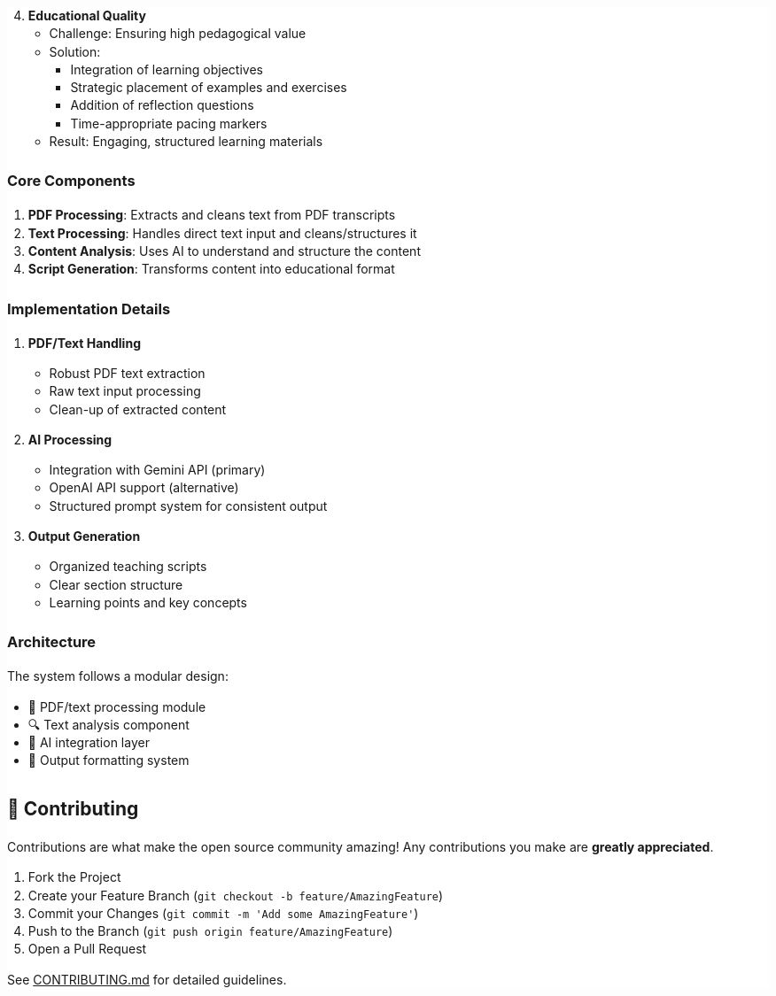 4. **Educational Quality**
   - Challenge: Ensuring high pedagogical value
   - Solution:
     - Integration of learning objectives
     - Strategic placement of examples and exercises
     - Addition of reflection questions
     - Time-appropriate pacing markers
   - Result: Engaging, structured learning materials

### Core Components

1. **PDF Processing**: Extracts and cleans text from PDF transcripts
2. **Text Processing**: Handles direct text input and cleans/structures it
3. **Content Analysis**: Uses AI to understand and structure the content
4. **Script Generation**: Transforms content into educational format

### Implementation Details

1. **PDF/Text Handling**
   - Robust PDF text extraction
   - Raw text input processing
   - Clean-up of extracted content

2. **AI Processing**
   - Integration with Gemini API (primary)
   - OpenAI API support (alternative)
   - Structured prompt system for consistent output

3. **Output Generation**
   - Organized teaching scripts
   - Clear section structure
   - Learning points and key concepts

### Architecture

The system follows a modular design:

- 📄 PDF/text processing module
- 🔍 Text analysis component
- 🤖 AI integration layer
- 📝 Output formatting system

## 🤝 Contributing

Contributions are what make the open source community amazing! Any contributions you make are **greatly appreciated**.

1. Fork the Project
2. Create your Feature Branch (`git checkout -b feature/AmazingFeature`)
3. Commit your Changes (`git commit -m 'Add some AmazingFeature'`)
4. Push to the Branch (`git push origin feature/AmazingFeature`)
5. Open a Pull Request

See [CONTRIBUTING.md](CONTRIBUTING.md) for detailed guidelines.

